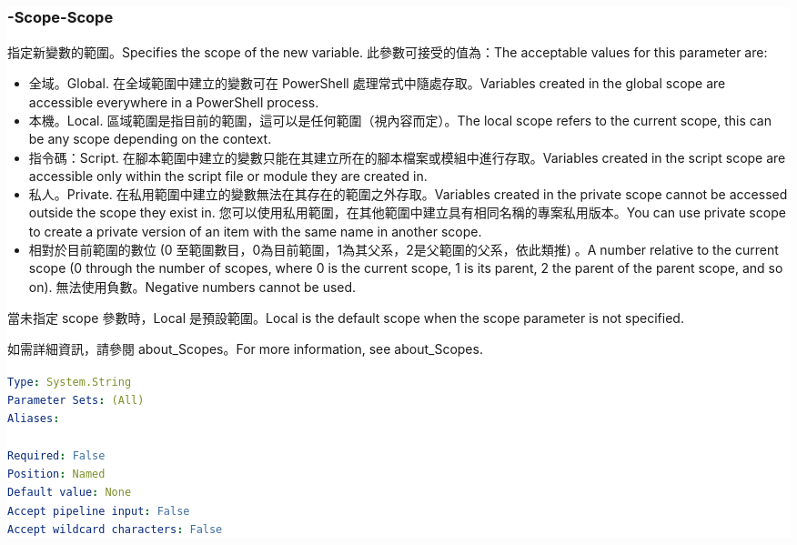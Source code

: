 ### <span data-ttu-id="5ba3a-164">-Scope</span><span class="sxs-lookup"><span data-stu-id="5ba3a-164">-Scope</span></span>
<span data-ttu-id="5ba3a-165">指定新變數的範圍。</span><span class="sxs-lookup"><span data-stu-id="5ba3a-165">Specifies the scope of the new variable.</span></span>
<span data-ttu-id="5ba3a-166">此參數可接受的值為：</span><span class="sxs-lookup"><span data-stu-id="5ba3a-166">The acceptable values for this parameter are:</span></span>

- <span data-ttu-id="5ba3a-167">全域。</span><span class="sxs-lookup"><span data-stu-id="5ba3a-167">Global.</span></span>
<span data-ttu-id="5ba3a-168">在全域範圍中建立的變數可在 PowerShell 處理常式中隨處存取。</span><span class="sxs-lookup"><span data-stu-id="5ba3a-168">Variables created in the global scope are accessible everywhere in a PowerShell process.</span></span>
- <span data-ttu-id="5ba3a-169">本機。</span><span class="sxs-lookup"><span data-stu-id="5ba3a-169">Local.</span></span>
<span data-ttu-id="5ba3a-170">區域範圍是指目前的範圍，這可以是任何範圍（視內容而定）。</span><span class="sxs-lookup"><span data-stu-id="5ba3a-170">The local scope refers to the current scope, this can be any scope depending on the context.</span></span>
- <span data-ttu-id="5ba3a-171">指令碼：</span><span class="sxs-lookup"><span data-stu-id="5ba3a-171">Script.</span></span>
<span data-ttu-id="5ba3a-172">在腳本範圍中建立的變數只能在其建立所在的腳本檔案或模組中進行存取。</span><span class="sxs-lookup"><span data-stu-id="5ba3a-172">Variables created in the script scope are accessible only within the script file or module they are created in.</span></span>
- <span data-ttu-id="5ba3a-173">私人。</span><span class="sxs-lookup"><span data-stu-id="5ba3a-173">Private.</span></span>
<span data-ttu-id="5ba3a-174">在私用範圍中建立的變數無法在其存在的範圍之外存取。</span><span class="sxs-lookup"><span data-stu-id="5ba3a-174">Variables created in the private scope cannot be accessed outside the scope they exist in.</span></span>
<span data-ttu-id="5ba3a-175">您可以使用私用範圍，在其他範圍中建立具有相同名稱的專案私用版本。</span><span class="sxs-lookup"><span data-stu-id="5ba3a-175">You can use private scope to create a private version of an item with the same name in another scope.</span></span>
- <span data-ttu-id="5ba3a-176">相對於目前範圍的數位 (0 至範圍數目，0為目前範圍，1為其父系，2是父範圍的父系，依此類推) 。</span><span class="sxs-lookup"><span data-stu-id="5ba3a-176">A number relative to the current scope (0 through the number of scopes, where 0 is the current scope, 1 is its parent, 2 the parent of the parent scope, and so on).</span></span>
<span data-ttu-id="5ba3a-177">無法使用負數。</span><span class="sxs-lookup"><span data-stu-id="5ba3a-177">Negative numbers cannot be used.</span></span>

<span data-ttu-id="5ba3a-178">當未指定 scope 參數時，Local 是預設範圍。</span><span class="sxs-lookup"><span data-stu-id="5ba3a-178">Local is the default scope when the scope parameter is not specified.</span></span>

<span data-ttu-id="5ba3a-179">如需詳細資訊，請參閱 about_Scopes。</span><span class="sxs-lookup"><span data-stu-id="5ba3a-179">For more information, see about_Scopes.</span></span>

```yaml
Type: System.String
Parameter Sets: (All)
Aliases:

Required: False
Position: Named
Default value: None
Accept pipeline input: False
Accept wildcard characters: False
```
